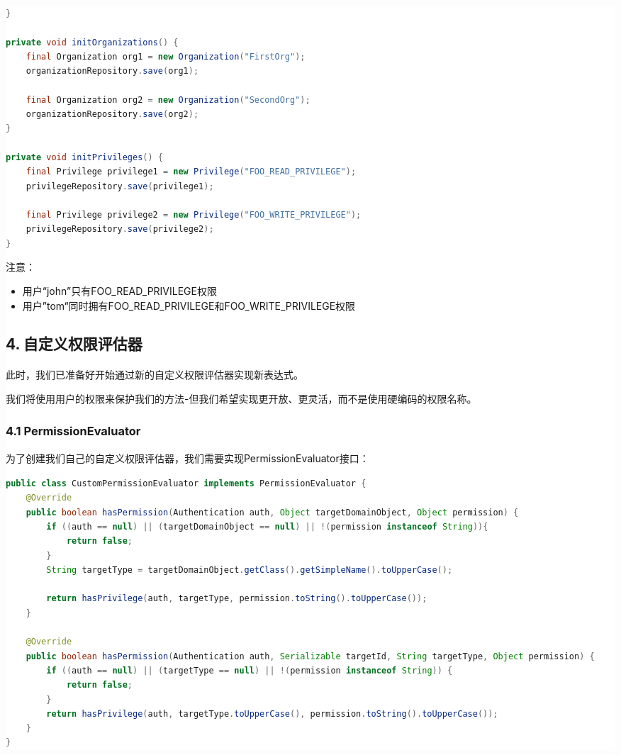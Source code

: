 ```java
}

private void initOrganizations() {
    final Organization org1 = new Organization("FirstOrg");
    organizationRepository.save(org1);

    final Organization org2 = new Organization("SecondOrg");
    organizationRepository.save(org2);
}

private void initPrivileges() {
    final Privilege privilege1 = new Privilege("FOO_READ_PRIVILEGE");
    privilegeRepository.save(privilege1);

    final Privilege privilege2 = new Privilege("FOO_WRITE_PRIVILEGE");
    privilegeRepository.save(privilege2);
}
```

注意：

+ 用户“john”只有FOO_READ_PRIVILEGE权限
+ 用户”tom“同时拥有FOO_READ_PRIVILEGE和FOO_WRITE_PRIVILEGE权限

## 4. 自定义权限评估器

此时，我们已准备好开始通过新的自定义权限评估器实现新表达式。

我们将使用用户的权限来保护我们的方法-但我们希望实现更开放、更灵活，而不是使用硬编码的权限名称。

### 4.1 PermissionEvaluator

为了创建我们自己的自定义权限评估器，我们需要实现PermissionEvaluator接口：

```java
public class CustomPermissionEvaluator implements PermissionEvaluator {
    @Override
    public boolean hasPermission(Authentication auth, Object targetDomainObject, Object permission) {
        if ((auth == null) || (targetDomainObject == null) || !(permission instanceof String)){
            return false;
        }
        String targetType = targetDomainObject.getClass().getSimpleName().toUpperCase();

        return hasPrivilege(auth, targetType, permission.toString().toUpperCase());
    }

    @Override
    public boolean hasPermission(Authentication auth, Serializable targetId, String targetType, Object permission) {
        if ((auth == null) || (targetType == null) || !(permission instanceof String)) {
            return false;
        }
        return hasPrivilege(auth, targetType.toUpperCase(), permission.toString().toUpperCase());
    }
}
```
